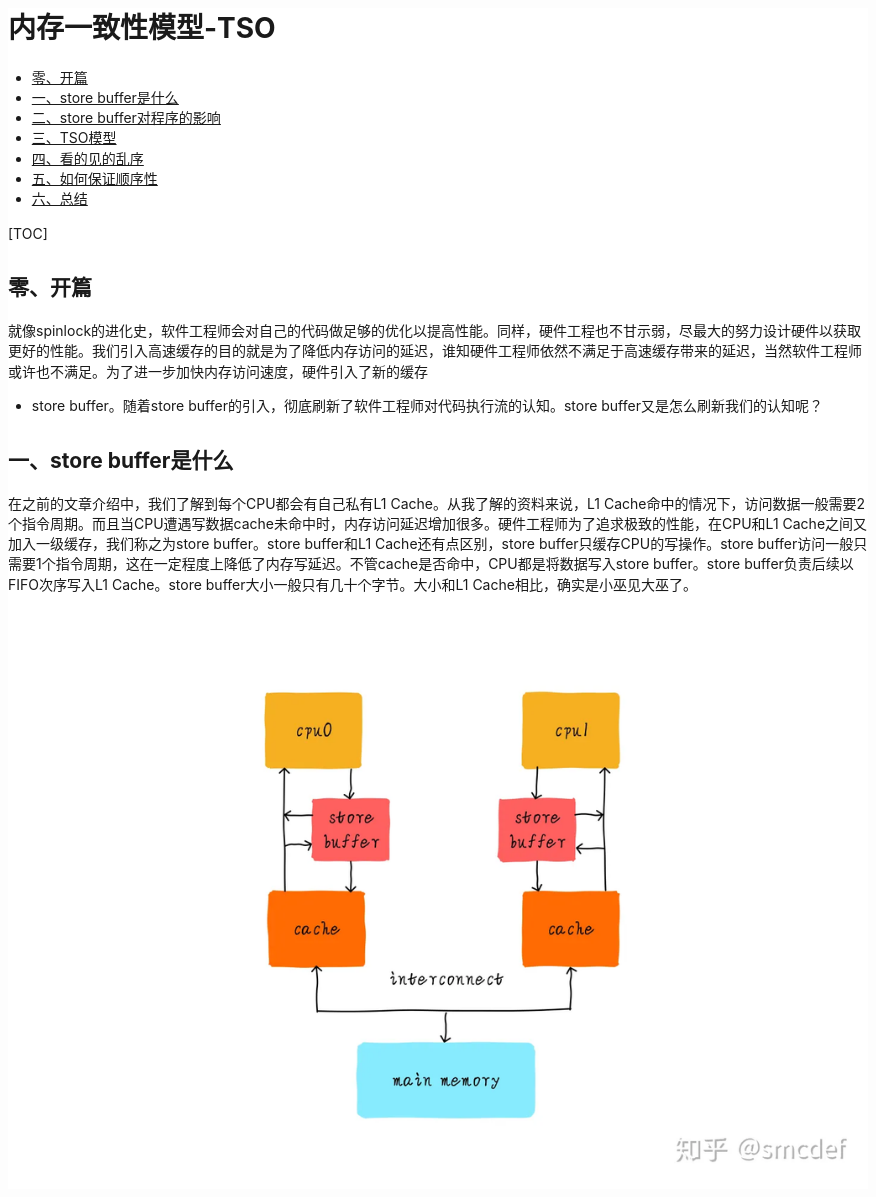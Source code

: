 # 内存一致性模型-TSO




- [零、开篇](#%E9%9B%B6%E5%BC%80%E7%AF%87)
- [一、store buffer是什么](#%E4%B8%80store-buffer%E6%98%AF%E4%BB%80%E4%B9%88)
- [二、store buffer对程序的影响](#%E4%BA%8Cstore-buffer%E5%AF%B9%E7%A8%8B%E5%BA%8F%E7%9A%84%E5%BD%B1%E5%93%8D)
- [三、TSO模型](#%E4%B8%89tso%E6%A8%A1%E5%9E%8B)
- [四、看的见的乱序](#%E5%9B%9B%E7%9C%8B%E7%9A%84%E8%A7%81%E7%9A%84%E4%B9%B1%E5%BA%8F)
- [五、如何保证顺序性](#%E4%BA%94%E5%A6%82%E4%BD%95%E4%BF%9D%E8%AF%81%E9%A1%BA%E5%BA%8F%E6%80%A7)
- [六、总结](#%E5%85%AD%E6%80%BB%E7%BB%93)



[TOC]

## 零、开篇

就像spinlock的进化史，软件工程师会对自己的代码做足够的优化以提高性能。同样，硬件工程也不甘示弱，尽最大的努力设计硬件以获取更好的性能。我们引入高速缓存的目的就是为了降低内存访问的延迟，谁知硬件工程师依然不满足于高速缓存带来的延迟，当然软件工程师或许也不满足。为了进一步加快内存访问速度，硬件引入了新的缓存
- store buffer。随着store buffer的引入，彻底刷新了软件工程师对代码执行流的认知。store buffer又是怎么刷新我们的认知呢？

## 一、store buffer是什么

在之前的文章介绍中，我们了解到每个CPU都会有自己私有L1 Cache。从我了解的资料来说，L1
Cache命中的情况下，访问数据一般需要2个指令周期。而且当CPU遭遇写数据cache未命中时，内存访问延迟增加很多。硬件工程师为了追求极致的性能，在CPU和L1 Cache之间又加入一级缓存，我们称之为store buffer。store
buffer和L1 Cache还有点区别，store buffer只缓存CPU的写操作。store buffer访问一般只需要1个指令周期，这在一定程度上降低了内存写延迟。不管cache是否命中，CPU都是将数据写入store
buffer。store buffer负责后续以FIFO次序写入L1 Cache。store buffer大小一般只有几十个字节。大小和L1 Cache相比，确实是小巫见大巫了。

![png](images/9-storebuffer.png)
